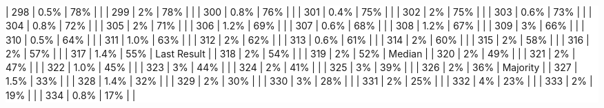 | 298 | 0.5% | 78% |  |
| 299 | 2% | 78% |  |
| 300 | 0.8% | 76% |  |
| 301 | 0.4% | 75% |  |
| 302 | 2% | 75% |  |
| 303 | 0.6% | 73% |  |
| 304 | 0.8% | 72% |  |
| 305 | 2% | 71% |  |
| 306 | 1.2% | 69% |  |
| 307 | 0.6% | 68% |  |
| 308 | 1.2% | 67% |  |
| 309 | 3% | 66% |  |
| 310 | 0.5% | 64% |  |
| 311 | 1.0% | 63% |  |
| 312 | 2% | 62% |  |
| 313 | 0.6% | 61% |  |
| 314 | 2% | 60% |  |
| 315 | 2% | 58% |  |
| 316 | 2% | 57% |  |
| 317 | 1.4% | 55% | Last Result |
| 318 | 2% | 54% |  |
| 319 | 2% | 52% | Median |
| 320 | 2% | 49% |  |
| 321 | 2% | 47% |  |
| 322 | 1.0% | 45% |  |
| 323 | 3% | 44% |  |
| 324 | 2% | 41% |  |
| 325 | 3% | 39% |  |
| 326 | 2% | 36% | Majority |
| 327 | 1.5% | 33% |  |
| 328 | 1.4% | 32% |  |
| 329 | 2% | 30% |  |
| 330 | 3% | 28% |  |
| 331 | 2% | 25% |  |
| 332 | 4% | 23% |  |
| 333 | 2% | 19% |  |
| 334 | 0.8% | 17% |  |